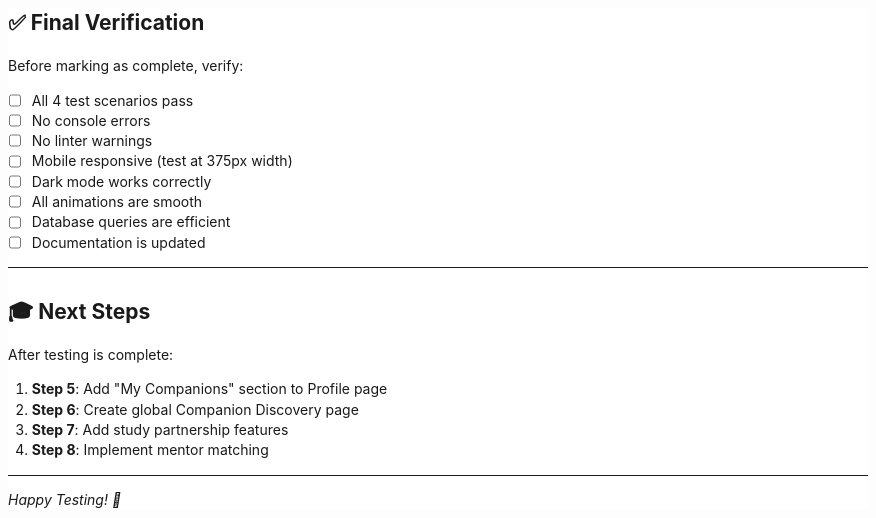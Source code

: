 
## ✅ Final Verification

Before marking as complete, verify:
- [ ] All 4 test scenarios pass
- [ ] No console errors
- [ ] No linter warnings
- [ ] Mobile responsive (test at 375px width)
- [ ] Dark mode works correctly
- [ ] All animations are smooth
- [ ] Database queries are efficient
- [ ] Documentation is updated

---

## 🎓 Next Steps

After testing is complete:
1. **Step 5**: Add "My Companions" section to Profile page
2. **Step 6**: Create global Companion Discovery page
3. **Step 7**: Add study partnership features
4. **Step 8**: Implement mentor matching

---

*Happy Testing! 🧪*


